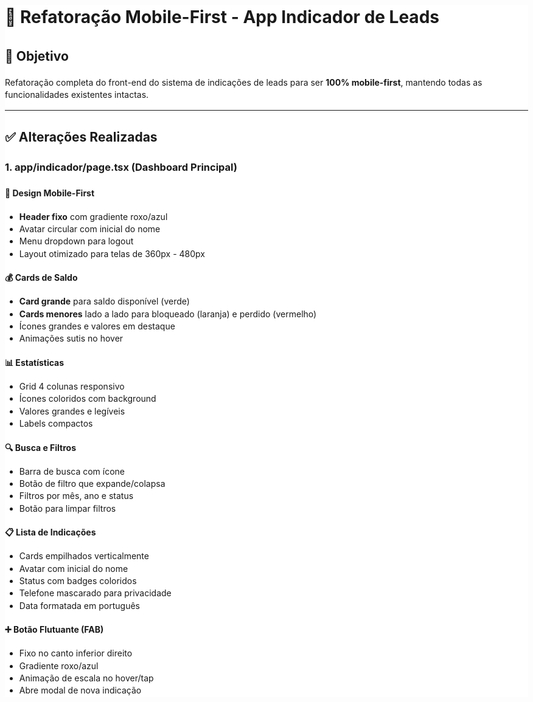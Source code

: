 # 📱 Refatoração Mobile-First - App Indicador de Leads

## 🎯 Objetivo
Refatoração completa do front-end do sistema de indicações de leads para ser **100% mobile-first**, mantendo todas as funcionalidades existentes intactas.

---

## ✅ Alterações Realizadas

### 1. **app/indicador/page.tsx** (Dashboard Principal)

#### 🎨 Design Mobile-First
- **Header fixo** com gradiente roxo/azul
- Avatar circular com inicial do nome
- Menu dropdown para logout
- Layout otimizado para telas de 360px - 480px

#### 💰 Cards de Saldo
- **Card grande** para saldo disponível (verde)
- **Cards menores** lado a lado para bloqueado (laranja) e perdido (vermelho)
- Ícones grandes e valores em destaque
- Animações sutis no hover

#### 📊 Estatísticas
- Grid 4 colunas responsivo
- Ícones coloridos com background
- Valores grandes e legíveis
- Labels compactos

#### 🔍 Busca e Filtros
- Barra de busca com ícone
- Botão de filtro que expande/colapsa
- Filtros por mês, ano e status
- Botão para limpar filtros

#### 📋 Lista de Indicações
- Cards empilhados verticalmente
- Avatar com inicial do nome
- Status com badges coloridos
- Telefone mascarado para privacidade
- Data formatada em português

#### ➕ Botão Flutuante (FAB)
- Fixo no canto inferior direito
- Gradiente roxo/azul
- Animação de escala no hover/tap
- Abre modal de nova indicação
